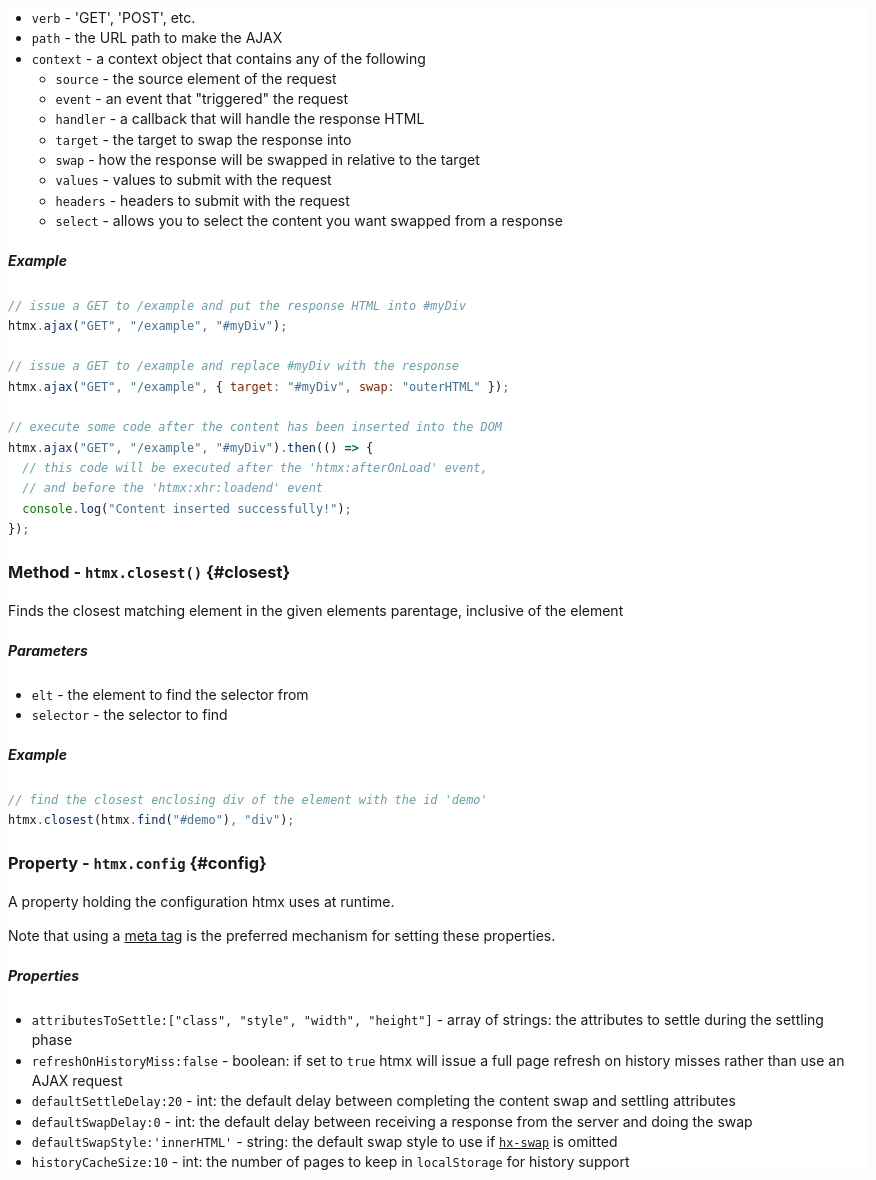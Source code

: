 - `verb` - 'GET', 'POST', etc.
- `path` - the URL path to make the AJAX
- `context` - a context object that contains any of the following
  - `source` - the source element of the request
  - `event` - an event that "triggered" the request
  - `handler` - a callback that will handle the response HTML
  - `target` - the target to swap the response into
  - `swap` - how the response will be swapped in relative to the target
  - `values` - values to submit with the request
  - `headers` - headers to submit with the request
  - `select` - allows you to select the content you want swapped from a response

##### Example

```js
// issue a GET to /example and put the response HTML into #myDiv
htmx.ajax("GET", "/example", "#myDiv");

// issue a GET to /example and replace #myDiv with the response
htmx.ajax("GET", "/example", { target: "#myDiv", swap: "outerHTML" });

// execute some code after the content has been inserted into the DOM
htmx.ajax("GET", "/example", "#myDiv").then(() => {
  // this code will be executed after the 'htmx:afterOnLoad' event,
  // and before the 'htmx:xhr:loadend' event
  console.log("Content inserted successfully!");
});
```

### Method - `htmx.closest()` {#closest}

Finds the closest matching element in the given elements parentage, inclusive of the element

##### Parameters

- `elt` - the element to find the selector from
- `selector` - the selector to find

##### Example

```js
// find the closest enclosing div of the element with the id 'demo'
htmx.closest(htmx.find("#demo"), "div");
```

### Property - `htmx.config` {#config}

A property holding the configuration htmx uses at runtime.

Note that using a [meta tag](@/docs.md#config) is the preferred mechanism for setting these properties.

##### Properties

- `attributesToSettle:["class", "style", "width", "height"]` - array of strings: the attributes to settle during the
  settling phase
- `refreshOnHistoryMiss:false` - boolean: if set to `true` htmx will issue a full page refresh on history misses rather
  than use an AJAX request
- `defaultSettleDelay:20` - int: the default delay between completing the content swap and settling attributes
- `defaultSwapDelay:0` - int: the default delay between receiving a response from the server and doing the swap
- `defaultSwapStyle:'innerHTML'` - string: the default swap style to use if [`hx-swap`](@/attributes/hx-swap.md) is
  omitted
- `historyCacheSize:10` - int: the number of pages to keep in `localStorage` for history support